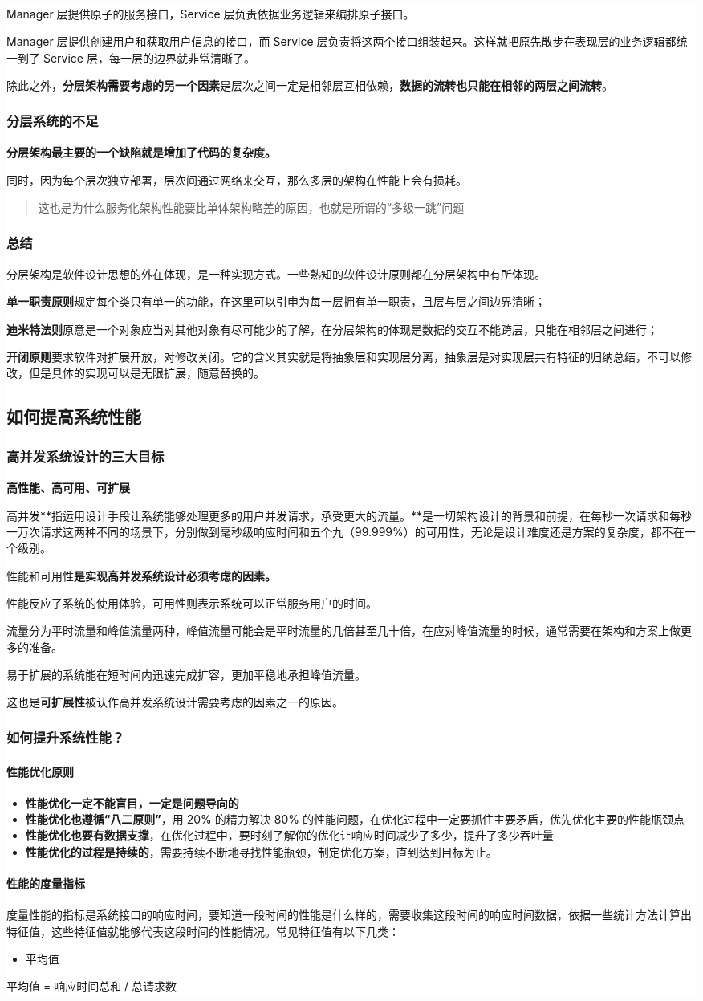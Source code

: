 Manager 层提供原子的服务接口，Service 层负责依据业务逻辑来编排原子接口。

Manager 层提供创建用户和获取用户信息的接口，而 Service 层负责将这两个接口组装起来。这样就把原先散步在表现层的业务逻辑都统一到了 Service 层，每一层的边界就非常清晰了。

除此之外，**分层架构需要考虑的另一个因素**是层次之间一定是相邻层互相依赖，**数据的流转也只能在相邻的两层之间流转**。

### 分层系统的不足

**分层架构最主要的一个缺陷就是增加了代码的复杂度。**

同时，因为每个层次独立部署，层次间通过网络来交互，那么多层的架构在性能上会有损耗。

> 这也是为什么服务化架构性能要比单体架构略差的原因，也就是所谓的“多级一跳”问题

### 总结

分层架构是软件设计思想的外在体现，是一种实现方式。一些熟知的软件设计原则都在分层架构中有所体现。

**单一职责原则**规定每个类只有单一的功能，在这里可以引申为每一层拥有单一职责，且层与层之间边界清晰；

**迪米特法则**原意是一个对象应当对其他对象有尽可能少的了解，在分层架构的体现是数据的交互不能跨层，只能在相邻层之间进行；

**开闭原则**要求软件对扩展开放，对修改关闭。它的含义其实就是将抽象层和实现层分离，抽象层是对实现层共有特征的归纳总结，不可以修改，但是具体的实现可以是无限扩展，随意替换的。

## 如何提高系统性能

### 高并发系统设计的三大目标

**高性能、高可用、可扩展**

高并发**指运用设计手段让系统能够处理更多的用户并发请求，承受更大的流量。**是一切架构设计的背景和前提，在每秒一次请求和每秒一万次请求这两种不同的场景下，分别做到毫秒级响应时间和五个九（99.999%）的可用性，无论是设计难度还是方案的复杂度，都不在一个级别。

性能和可用性**是实现高并发系统设计必须考虑的因素。**

性能反应了系统的使用体验，可用性则表示系统可以正常服务用户的时间。

流量分为平时流量和峰值流量两种，峰值流量可能会是平时流量的几倍甚至几十倍，在应对峰值流量的时候，通常需要在架构和方案上做更多的准备。

易于扩展的系统能在短时间内迅速完成扩容，更加平稳地承担峰值流量。

这也是**可扩展性**被认作高并发系统设计需要考虑的因素之一的原因。

### 如何提升系统性能？

#### 性能优化原则

- **性能优化一定不能盲目，一定是问题导向的**
- **性能优化也遵循“八二原则”**，用 20% 的精力解决 80% 的性能问题，在优化过程中一定要抓住主要矛盾，优先优化主要的性能瓶颈点
- **性能优化也要有数据支撑**，在优化过程中，要时刻了解你的优化让响应时间减少了多少，提升了多少吞吐量
- **性能优化的过程是持续的**，需要持续不断地寻找性能瓶颈，制定优化方案，直到达到目标为止。

#### 性能的度量指标

度量性能的指标是系统接口的响应时间，要知道一段时间的性能是什么样的，需要收集这段时间的响应时间数据，依据一些统计方法计算出特征值，这些特征值就能够代表这段时间的性能情况。常见特征值有以下几类：

- 平均值

平均值 = 响应时间总和 / 总请求数

